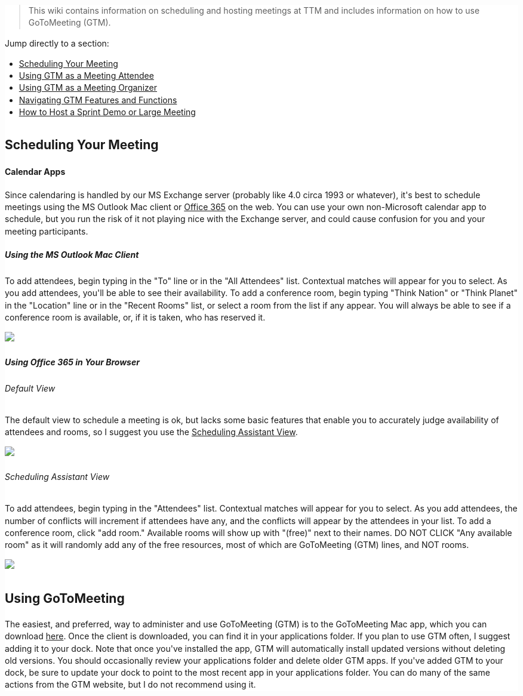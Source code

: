 > This wiki contains information on scheduling and hosting meetings at TTM and includes information on how to use GoToMeeting (GTM).

Jump directly to a section:
* [Scheduling Your Meeting](#scheduling-your-meeting)
* [Using GTM as a Meeting Attendee](#as-a-meeting-attendee)
* [Using GTM as a Meeting Organizer](#as-a-meeting-organizer)
* [Navigating GTM Features and Functions](#navigating-the-gtm-interface)
* [How to Host a Sprint Demo or Large Meeting](#hosting-a-sprint-demo-or-large-meeting)

## Scheduling Your Meeting

#### Calendar Apps
Since calendaring is handled by our MS Exchange server (probably like 4.0 circa 1993 or whatever), it's best to schedule meetings using the MS Outlook Mac client or [Office 365](http://outlook.thinkthroughmath.com) on the web. You can use your own non-Microsoft calendar app to schedule, but you run the risk of it not playing nice with the Exchange server, and could cause confusion for you and your meeting participants.

##### Using the MS Outlook Mac Client

To add attendees, begin typing in the "To" line or in the "All Attendees" list. Contextual matches will appear for you to select. As you add attendees, you'll be able to see their availability. To add a conference room, begin typing "Think Nation" or "Think Planet" in the "Location" line or in the "Recent Rooms" list, or select a room from the list if any appear. You will always be able to see if a conference room is available, or, if it is taken, who has reserved it.

![](http://ttm-engineering.s3.amazonaws.com/2014/09/Outlook_5.png)

##### Using Office 365 in Your Browser
###### Default View

The default view to schedule a meeting is ok, but lacks some basic features that enable you to accurately judge availability of attendees and rooms, so I suggest you use the [Scheduling Assistant View](#scheduling-assistant-view).

![](http://ttm-engineering.s3.amazonaws.com/2014/09/Office_365_1.png)

###### Scheduling Assistant View

To add attendees, begin typing in the "Attendees" list. Contextual matches will appear for you to select. As you add attendees, the number of conflicts will increment if attendees have any, and the conflicts will appear by the attendees in your list. To add a conference room, click "add room." Available rooms will show up with "(free)" next to their names. DO NOT CLICK "Any available room" as it will randomly add any of the free resources, most of which are GoToMeeting (GTM) lines, and NOT rooms.

![](http://ttm-engineering.s3.amazonaws.com/2014/09/Office_365_2.png)

## Using GoToMeeting

The easiest, and preferred, way to administer and use GoToMeeting (GTM) is to the GoToMeeting Mac app, which you can download [here](https://global.gotomeeting.com/meeting/host). Once the client is downloaded, you can find it in your applications folder. If you plan to use GTM often, I suggest adding it to your dock. Note that once you've installed the app, GTM will automatically install updated versions without deleting old versions. You should occasionally review your applications folder and delete older GTM apps. If you've added GTM to your dock, be sure to update your dock to point to the most recent app in your applications folder. You can do many of the same actions from the GTM website, but I do not recommend using it.
